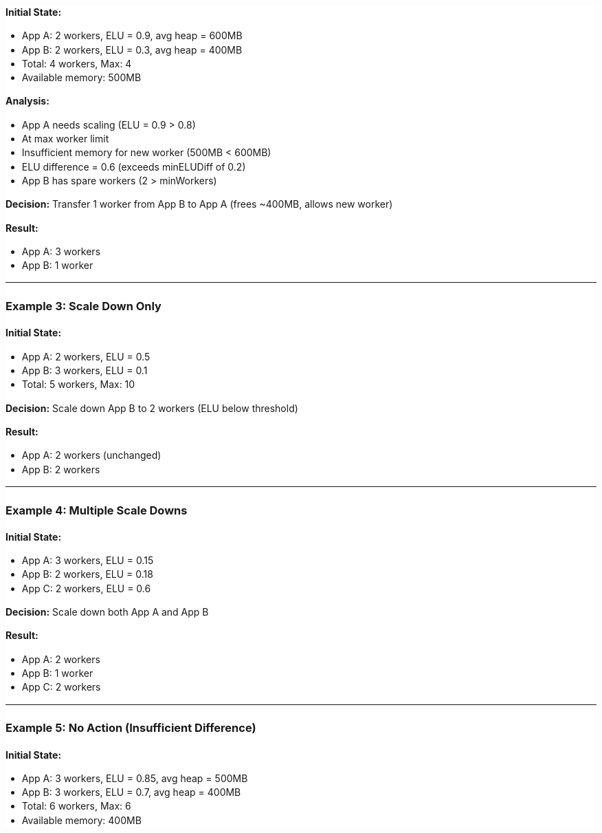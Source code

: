 **Initial State:**
- App A: 2 workers, ELU = 0.9, avg heap = 600MB
- App B: 2 workers, ELU = 0.3, avg heap = 400MB
- Total: 4 workers, Max: 4
- Available memory: 500MB

**Analysis:**
- App A needs scaling (ELU = 0.9 > 0.8)
- At max worker limit
- Insufficient memory for new worker (500MB < 600MB)
- ELU difference = 0.6 (exceeds minELUDiff of 0.2)
- App B has spare workers (2 > minWorkers)

**Decision:** Transfer 1 worker from App B to App A (frees ~400MB, allows new worker)

**Result:**
- App A: 3 workers
- App B: 1 worker

---

### Example 3: Scale Down Only

**Initial State:**
- App A: 2 workers, ELU = 0.5
- App B: 3 workers, ELU = 0.1
- Total: 5 workers, Max: 10

**Decision:** Scale down App B to 2 workers (ELU below threshold)

**Result:**
- App A: 2 workers (unchanged)
- App B: 2 workers

---

### Example 4: Multiple Scale Downs

**Initial State:**
- App A: 3 workers, ELU = 0.15
- App B: 2 workers, ELU = 0.18
- App C: 2 workers, ELU = 0.6

**Decision:** Scale down both App A and App B

**Result:**
- App A: 2 workers
- App B: 1 worker
- App C: 2 workers

---

### Example 5: No Action (Insufficient Difference)

**Initial State:**
- App A: 3 workers, ELU = 0.85, avg heap = 500MB
- App B: 3 workers, ELU = 0.7, avg heap = 400MB
- Total: 6 workers, Max: 6
- Available memory: 400MB
